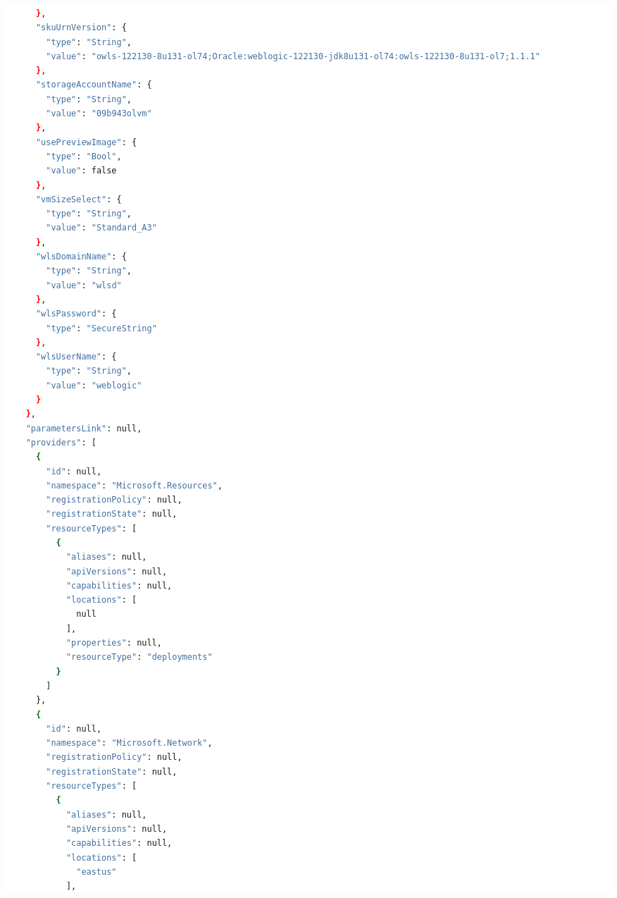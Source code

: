 ```bash
      },
      "skuUrnVersion": {
        "type": "String",
        "value": "owls-122130-8u131-ol74;Oracle:weblogic-122130-jdk8u131-ol74:owls-122130-8u131-ol7;1.1.1"
      },
      "storageAccountName": {
        "type": "String",
        "value": "09b943olvm"
      },
      "usePreviewImage": {
        "type": "Bool",
        "value": false
      },
      "vmSizeSelect": {
        "type": "String",
        "value": "Standard_A3"
      },
      "wlsDomainName": {
        "type": "String",
        "value": "wlsd"
      },
      "wlsPassword": {
        "type": "SecureString"
      },
      "wlsUserName": {
        "type": "String",
        "value": "weblogic"
      }
    },
    "parametersLink": null,
    "providers": [
      {
        "id": null,
        "namespace": "Microsoft.Resources",
        "registrationPolicy": null,
        "registrationState": null,
        "resourceTypes": [
          {
            "aliases": null,
            "apiVersions": null,
            "capabilities": null,
            "locations": [
              null
            ],
            "properties": null,
            "resourceType": "deployments"
          }
        ]
      },
      {
        "id": null,
        "namespace": "Microsoft.Network",
        "registrationPolicy": null,
        "registrationState": null,
        "resourceTypes": [
          {
            "aliases": null,
            "apiVersions": null,
            "capabilities": null,
            "locations": [
              "eastus"
            ],
```